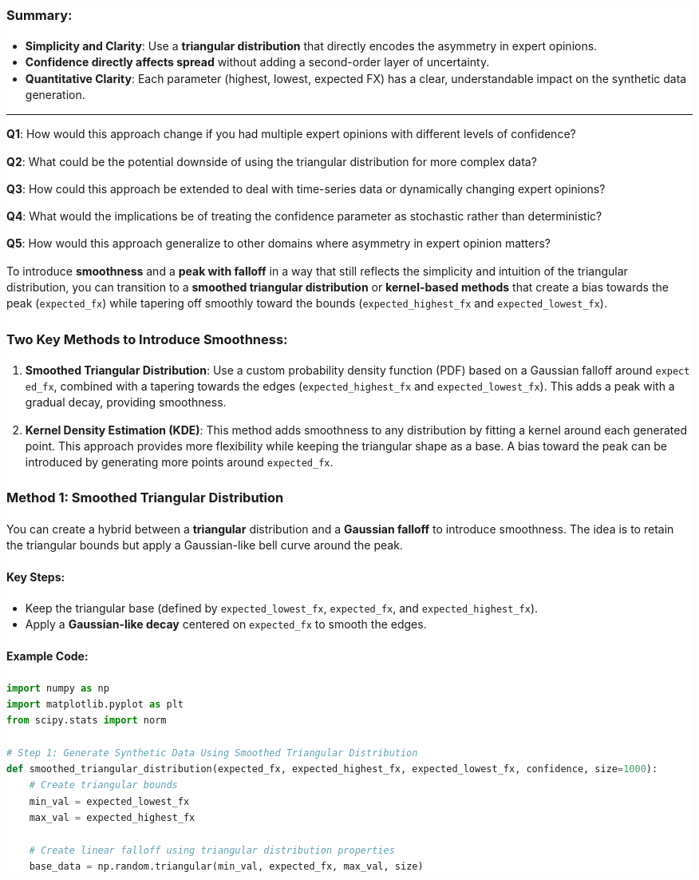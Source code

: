 
### Summary:

- **Simplicity and Clarity**: Use a **triangular distribution** that directly encodes the asymmetry in expert opinions.
- **Confidence directly affects spread** without adding a second-order layer of uncertainty.
- **Quantitative Clarity**: Each parameter (highest, lowest, expected FX) has a clear, understandable impact on the synthetic data generation.

---

**Q1**: How would this approach change if you had multiple expert opinions with different levels of confidence?

**Q2**: What could be the potential downside of using the triangular distribution for more complex data?

**Q3**: How could this approach be extended to deal with time-series data or dynamically changing expert opinions?

**Q4**: What would the implications be of treating the confidence parameter as stochastic rather than deterministic?

**Q5**: How would this approach generalize to other domains where asymmetry in expert opinion matters?

To introduce **smoothness** and a **peak with falloff** in a way that still reflects the simplicity and intuition of the triangular distribution, you can transition to a **smoothed triangular distribution** or **kernel-based methods** that create a bias towards the peak (`expected_fx`) while tapering off smoothly toward the bounds (`expected_highest_fx` and `expected_lowest_fx`).

### Two Key Methods to Introduce Smoothness:
1. **Smoothed Triangular Distribution**: Use a custom probability density function (PDF) based on a Gaussian falloff around `expected_fx`, combined with a tapering towards the edges (`expected_highest_fx` and `expected_lowest_fx`). This adds a peak with a gradual decay, providing smoothness.

2. **Kernel Density Estimation (KDE)**: This method adds smoothness to any distribution by fitting a kernel around each generated point. This approach provides more flexibility while keeping the triangular shape as a base. A bias toward the peak can be introduced by generating more points around `expected_fx`.

### **Method 1: Smoothed Triangular Distribution**

You can create a hybrid between a **triangular** distribution and a **Gaussian falloff** to introduce smoothness. The idea is to retain the triangular bounds but apply a Gaussian-like bell curve around the peak.

#### Key Steps:
- Keep the triangular base (defined by `expected_lowest_fx`, `expected_fx`, and `expected_highest_fx`).
- Apply a **Gaussian-like decay** centered on `expected_fx` to smooth the edges.

#### Example Code:

```python
import numpy as np
import matplotlib.pyplot as plt
from scipy.stats import norm

# Step 1: Generate Synthetic Data Using Smoothed Triangular Distribution
def smoothed_triangular_distribution(expected_fx, expected_highest_fx, expected_lowest_fx, confidence, size=1000):
    # Create triangular bounds
    min_val = expected_lowest_fx
    max_val = expected_highest_fx
    
    # Create linear falloff using triangular distribution properties
    base_data = np.random.triangular(min_val, expected_fx, max_val, size)
```